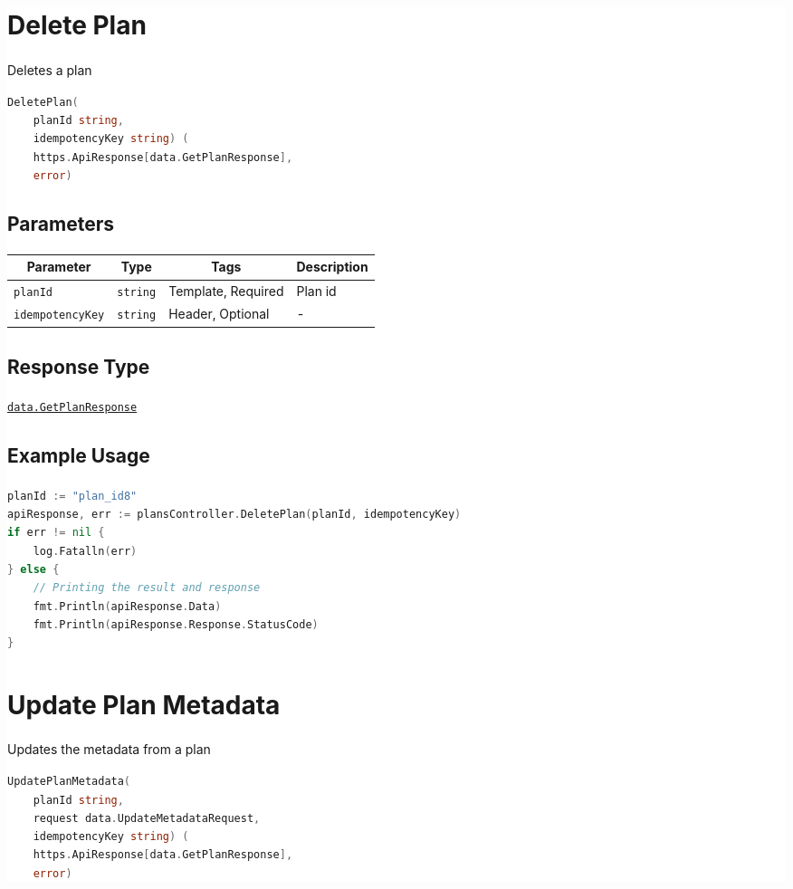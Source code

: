 
# Delete Plan

Deletes a plan

```go
DeletePlan(
    planId string,
    idempotencyKey string) (
    https.ApiResponse[data.GetPlanResponse],
    error)
```

## Parameters

| Parameter | Type | Tags | Description |
|  --- | --- | --- | --- |
| `planId` | `string` | Template, Required | Plan id |
| `idempotencyKey` | `string` | Header, Optional | - |

## Response Type

[`data.GetPlanResponse`](../../doc/models/get-plan-response.md)

## Example Usage

```go
planId := "plan_id8"
apiResponse, err := plansController.DeletePlan(planId, idempotencyKey)
if err != nil {
    log.Fatalln(err)
} else {
    // Printing the result and response
    fmt.Println(apiResponse.Data)
    fmt.Println(apiResponse.Response.StatusCode)
}
```


# Update Plan Metadata

Updates the metadata from a plan

```go
UpdatePlanMetadata(
    planId string,
    request data.UpdateMetadataRequest,
    idempotencyKey string) (
    https.ApiResponse[data.GetPlanResponse],
    error)
```
